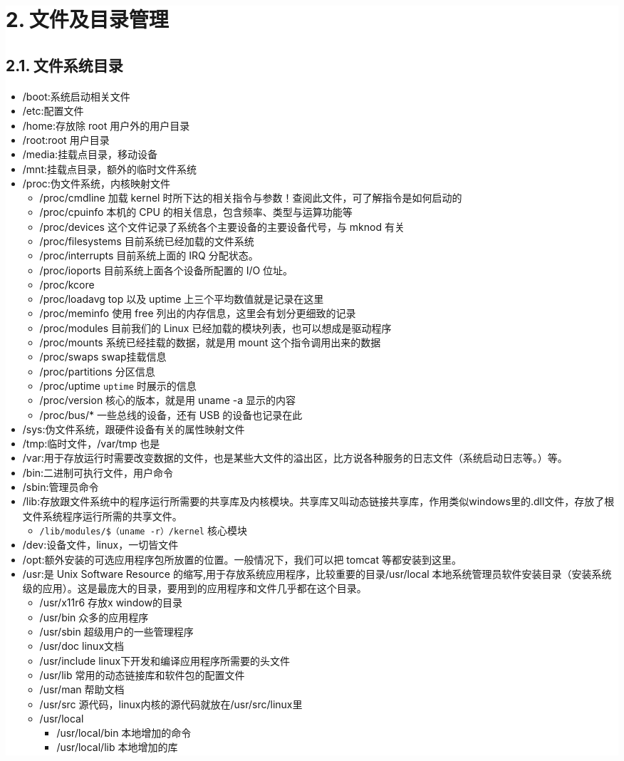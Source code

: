# 2. 文件及目录管理

## 2.1. 文件系统目录

- /boot:系统启动相关文件
- /etc:配置文件
- /home:存放除 root 用户外的用户目录
- /root:root 用户目录
- /media:挂载点目录，移动设备
- /mnt:挂载点目录，额外的临时文件系统
- /proc:伪文件系统，内核映射文件
  - /proc/cmdline	加载 kernel 时所下达的相关指令与参数！查阅此文件，可了解指令是如何启动的
  - /proc/cpuinfo	本机的 CPU 的相关信息，包含频率、类型与运算功能等
  - /proc/devices	这个文件记录了系统各个主要设备的主要设备代号，与 mknod 有关
  - /proc/filesystems	目前系统已经加载的文件系统
  - /proc/interrupts	目前系统上面的 IRQ 分配状态。
  - /proc/ioports	目前系统上面各个设备所配置的 I/O 位址。
  - /proc/kcore
  - /proc/loadavg	top 以及 uptime 上三个平均数值就是记录在这里
  - /proc/meminfo	使用 free 列出的内存信息，这里会有划分更细致的记录
  - /proc/modules	目前我们的 Linux 已经加载的模块列表，也可以想成是驱动程序
  - /proc/mounts	系统已经挂载的数据，就是用 mount 这个指令调用出来的数据
  - /proc/swaps	swap挂载信息
  - /proc/partitions	分区信息
  - /proc/uptime	`uptime` 时展示的信息
  - /proc/version	核心的版本，就是用 uname -a 显示的内容
  - /proc/bus/*	一些总线的设备，还有 USB 的设备也记录在此
- /sys:伪文件系统，跟硬件设备有关的属性映射文件
- /tmp:临时文件，/var/tmp 也是
- /var:用于存放运行时需要改变数据的文件，也是某些大文件的溢出区，比方说各种服务的日志文件（系统启动日志等。）等。
- /bin:二进制可执行文件，用户命令
- /sbin:管理员命令
- /lib:存放跟文件系统中的程序运行所需要的共享库及内核模块。共享库又叫动态链接共享库，作用类似windows里的.dll文件，存放了根文件系统程序运行所需的共享文件。
  - `/lib/modules/$（uname -r）/kernel` 核心模块
- /dev:设备文件，linux，一切皆文件
- /opt:额外安装的可选应用程序包所放置的位置。一般情况下，我们可以把 tomcat 等都安装到这里。
- /usr:是 Unix Software Resource 的缩写,用于存放系统应用程序，比较重要的目录/usr/local 本地系统管理员软件安装目录（安装系统级的应用）。这是最庞大的目录，要用到的应用程序和文件几乎都在这个目录。
  - /usr/x11r6 存放x window的目录
  - /usr/bin 众多的应用程序
  - /usr/sbin 超级用户的一些管理程序
  - /usr/doc linux文档
  - /usr/include linux下开发和编译应用程序所需要的头文件
  - /usr/lib 常用的动态链接库和软件包的配置文件
  - /usr/man 帮助文档
  - /usr/src 源代码，linux内核的源代码就放在/usr/src/linux里
  - /usr/local
    - /usr/local/bin 本地增加的命令
    - /usr/local/lib 本地增加的库
